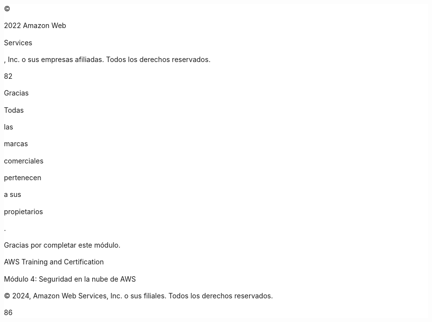 [](https://d1.awsstatic.com/whitepapers/architecture/AWS-Security-Pillar.pdf "https://d1.awsstatic.com/whitepapers/architecture/AWS-Security-Pillar.pdf")

[](https://docs.aws.amazon.com/IAM/latest/UserGuide/best-practices.html "https://docs.aws.amazon.com/IAM/latest/UserGuide/best-practices.html")

[](https://aws.amazon.com/security/ "https://aws.amazon.com/security/")

[](https://aws.amazon.com/security/security-learning/?cards-top.sort-by=item.additionalFields.sortDate&cards-top.sort-order=desc&awsf.Types=*all "https://aws.amazon.com/security/security-learning/?cards-top.sort-by=item.additionalFields.sortDate&cards-top.sort-order=desc&awsf.Types=*all")

[](https://aws.amazon.com/blogs/security/ "https://aws.amazon.com/blogs/security/")

[](https://aws.amazon.com/security/security-bulletins/?card-body.sort-by=item.additionalFields.bulletinId&card-body.sort-order=desc&awsf.bulletins-flag=*all&awsf.bulletins-year=*all "https://aws.amazon.com/security/security-bulletins/?card-body.sort-by=item.additionalFields.bulletinId&card-body.sort-order=desc&awsf.bulletins-flag=*all&awsf.bulletins-year=*all")

[](https://aws.amazon.com/security/penetration-testing/ "https://aws.amazon.com/security/penetration-testing/")

[](https://d1.awsstatic.com/whitepapers/architecture/AWS-Security-Pillar.pdf "https://d1.awsstatic.com/whitepapers/architecture/AWS-Security-Pillar.pdf")

[](https://docs.aws.amazon.com/IAM/latest/UserGuide/best-practices.html "https://docs.aws.amazon.com/IAM/latest/UserGuide/best-practices.html")

©

2022 Amazon Web

Services

, Inc. o sus empresas afiliadas. Todos los derechos reservados.

82

Gracias

Todas

las

marcas

comerciales

pertenecen

a sus

propietarios

.

Gracias por completar este módulo.

AWS Training and Certification

Módulo 4: Seguridad en la nube de AWS

© 2024, Amazon Web Services, Inc. o sus filiales. Todos los derechos reservados.

86